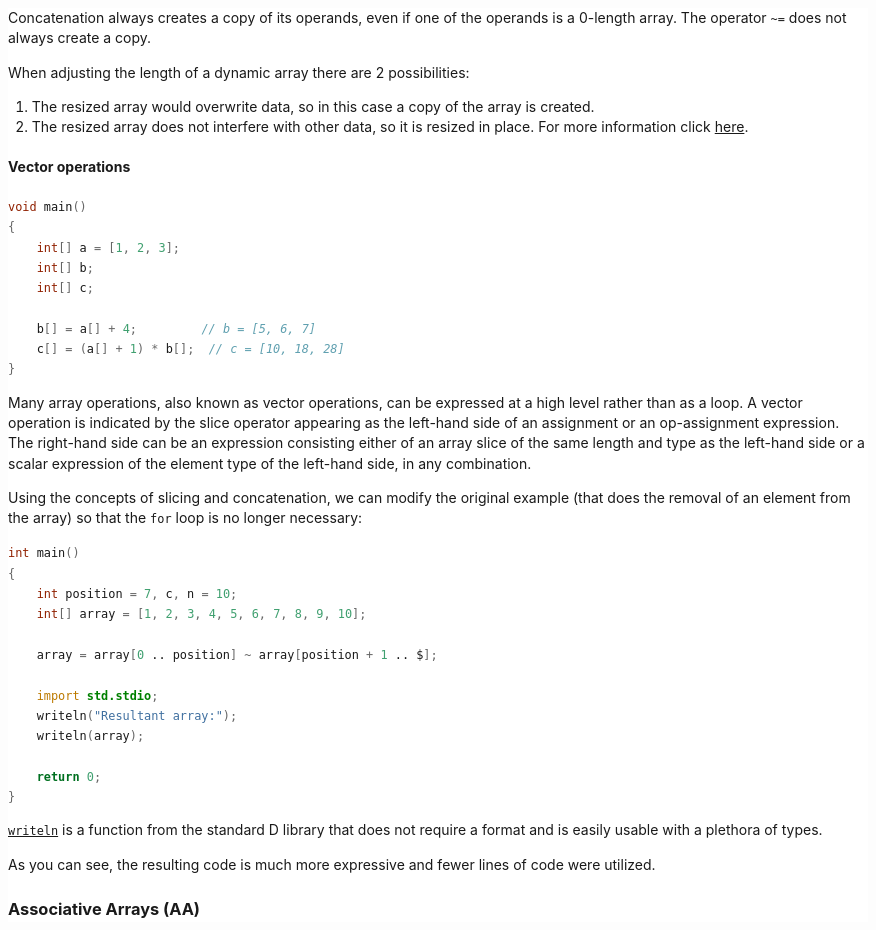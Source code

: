 Concatenation always creates a copy of its operands, even if one of the operands is a 0-length array.
The operator `~=` does not always create a copy.

When adjusting the length of a dynamic array there are 2 possibilities:
1. The resized array would overwrite data, so in this case a copy of the array is created.
1. The resized array does not interfere with other data, so it is resized in place.
For more information click [here](https://dlang.org/spec/arrays.html#resize).

#### Vector operations

```d
void main()
{
    int[] a = [1, 2, 3];
    int[] b;
    int[] c;

    b[] = a[] + 4;         // b = [5, 6, 7]
    c[] = (a[] + 1) * b[];  // c = [10, 18, 28]
}
```

Many array operations, also known as vector operations, can be expressed at a high level rather than as a loop.
A vector operation is indicated by the slice operator appearing as the left-hand side of an assignment or an op-assignment expression.
The right-hand side can be an expression consisting either of an array slice of the same length and type as the left-hand side or a scalar expression of the element type of the left-hand side, in any combination.

Using the concepts of slicing and concatenation, we can modify the original example (that does the removal of an element from the array) so that the `for` loop is no longer necessary:

```d
int main()
{
    int position = 7, c, n = 10;
    int[] array = [1, 2, 3, 4, 5, 6, 7, 8, 9, 10];

    array = array[0 .. position] ~ array[position + 1 .. $];

    import std.stdio;
    writeln("Resultant array:");
    writeln(array);

    return 0;
}
```

[`writeln`](https://dlang.org/library/std/stdio/writeln.html) is a function from the standard D library that does not require a format and is easily usable with a plethora of types.

As you can see, the resulting code is much more expressive and fewer lines of code were utilized.

### Associative Arrays (AA)
